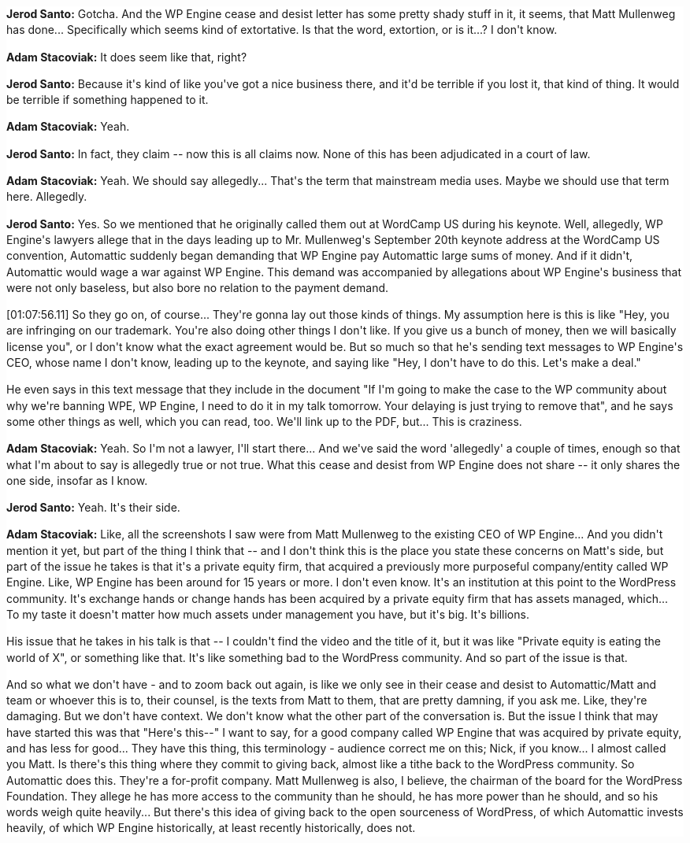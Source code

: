 **Jerod Santo:** Gotcha. And the WP Engine cease and desist letter has some pretty shady stuff in it, it seems, that Matt Mullenweg has done... Specifically which seems kind of extortative. Is that the word, extortion, or is it...? I don't know.

**Adam Stacoviak:** It does seem like that, right?

**Jerod Santo:** Because it's kind of like you've got a nice business there, and it'd be terrible if you lost it, that kind of thing. It would be terrible if something happened to it.

**Adam Stacoviak:** Yeah.

**Jerod Santo:** In fact, they claim -- now this is all claims now. None of this has been adjudicated in a court of law.

**Adam Stacoviak:** Yeah. We should say allegedly... That's the term that mainstream media uses. Maybe we should use that term here. Allegedly.

**Jerod Santo:** Yes. So we mentioned that he originally called them out at WordCamp US during his keynote. Well, allegedly, WP Engine's lawyers allege that in the days leading up to Mr. Mullenweg's September 20th keynote address at the WordCamp US convention, Automattic suddenly began demanding that WP Engine pay Automattic large sums of money. And if it didn't, Automattic would wage a war against WP Engine. This demand was accompanied by allegations about WP Engine's business that were not only baseless, but also bore no relation to the payment demand.

\[01:07:56.11\] So they go on, of course... They're gonna lay out those kinds of things. My assumption here is this is like "Hey, you are infringing on our trademark. You're also doing other things I don't like. If you give us a bunch of money, then we will basically license you", or I don't know what the exact agreement would be. But so much so that he's sending text messages to WP Engine's CEO, whose name I don't know, leading up to the keynote, and saying like "Hey, I don't have to do this. Let's make a deal."

He even says in this text message that they include in the document "If I'm going to make the case to the WP community about why we're banning WPE, WP Engine, I need to do it in my talk tomorrow. Your delaying is just trying to remove that", and he says some other things as well, which you can read, too. We'll link up to the PDF, but... This is craziness.

**Adam Stacoviak:** Yeah. So I'm not a lawyer, I'll start there... And we've said the word 'allegedly' a couple of times, enough so that what I'm about to say is allegedly true or not true. What this cease and desist from WP Engine does not share -- it only shares the one side, insofar as I know.

**Jerod Santo:** Yeah. It's their side.

**Adam Stacoviak:** Like, all the screenshots I saw were from Matt Mullenweg to the existing CEO of WP Engine... And you didn't mention it yet, but part of the thing I think that -- and I don't think this is the place you state these concerns on Matt's side, but part of the issue he takes is that it's a private equity firm, that acquired a previously more purposeful company/entity called WP Engine. Like, WP Engine has been around for 15 years or more. I don't even know. It's an institution at this point to the WordPress community. It's exchange hands or change hands has been acquired by a private equity firm that has assets managed, which... To my taste it doesn't matter how much assets under management you have, but it's big. It's billions.

His issue that he takes in his talk is that -- I couldn't find the video and the title of it, but it was like "Private equity is eating the world of X", or something like that. It's like something bad to the WordPress community. And so part of the issue is that.

And so what we don't have - and to zoom back out again, is like we only see in their cease and desist to Automattic/Matt and team or whoever this is to, their counsel, is the texts from Matt to them, that are pretty damning, if you ask me. Like, they're damaging. But we don't have context. We don't know what the other part of the conversation is. But the issue I think that may have started this was that "Here's this--" I want to say, for a good company called WP Engine that was acquired by private equity, and has less for good... They have this thing, this terminology - audience correct me on this; Nick, if you know... I almost called you Matt. Is there's this thing where they commit to giving back, almost like a tithe back to the WordPress community. So Automattic does this. They're a for-profit company. Matt Mullenweg is also, I believe, the chairman of the board for the WordPress Foundation. They allege he has more access to the community than he should, he has more power than he should, and so his words weigh quite heavily... But there's this idea of giving back to the open sourceness of WordPress, of which Automattic invests heavily, of which WP Engine historically, at least recently historically, does not.
